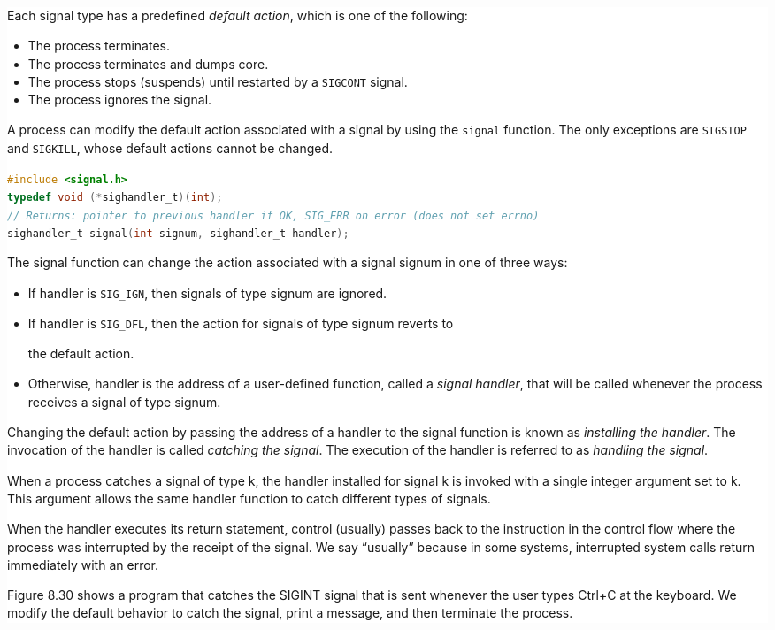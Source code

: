 Each signal type has a predefined *default action*, which is one of the following:

- The process terminates.
- The process terminates and dumps core.
- The process stops (suspends) until restarted by a `SIGCONT` signal.
- The process ignores the signal.

A process can modify the default action associated with a signal by using the `signal` function. The only exceptions are `SIGSTOP` and `SIGKILL`, whose default actions cannot be changed.

```c
#include <signal.h>
typedef void (*sighandler_t)(int);
// Returns: pointer to previous handler if OK, SIG_ERR on error (does not set errno)
sighandler_t signal(int signum, sighandler_t handler);
```

The signal function can change the action associated with a signal signum in one of three ways:

- If handler is `SIG_IGN`, then signals of type signum are ignored.

- If handler is `SIG_DFL`, then the action for signals of type signum reverts to

  the default action.

- Otherwise, handler is the address of a user-defined function, called a *signal handler*, that will be called whenever the process receives a signal of type signum. 

Changing the default action by passing the address of a handler to the signal function is known as *installing the handler*. The invocation of the handler is called *catching the signal*. The execution of the handler is referred to as *handling the signal*.

When a process catches a signal of type k, the handler installed for signal k is invoked with a single integer argument set to k. This argument allows the same handler function to catch different types of signals.

When the handler executes its return statement, control (usually) passes back to the instruction in the control flow where the process was interrupted by the receipt of the signal. We say “usually” because in some systems, interrupted system calls return immediately with an error.

Figure 8.30 shows a program that catches the SIGINT signal that is sent whenever the user types Ctrl+C at the keyboard. We modify the default behavior to catch the signal, print a message, and then terminate the process.
